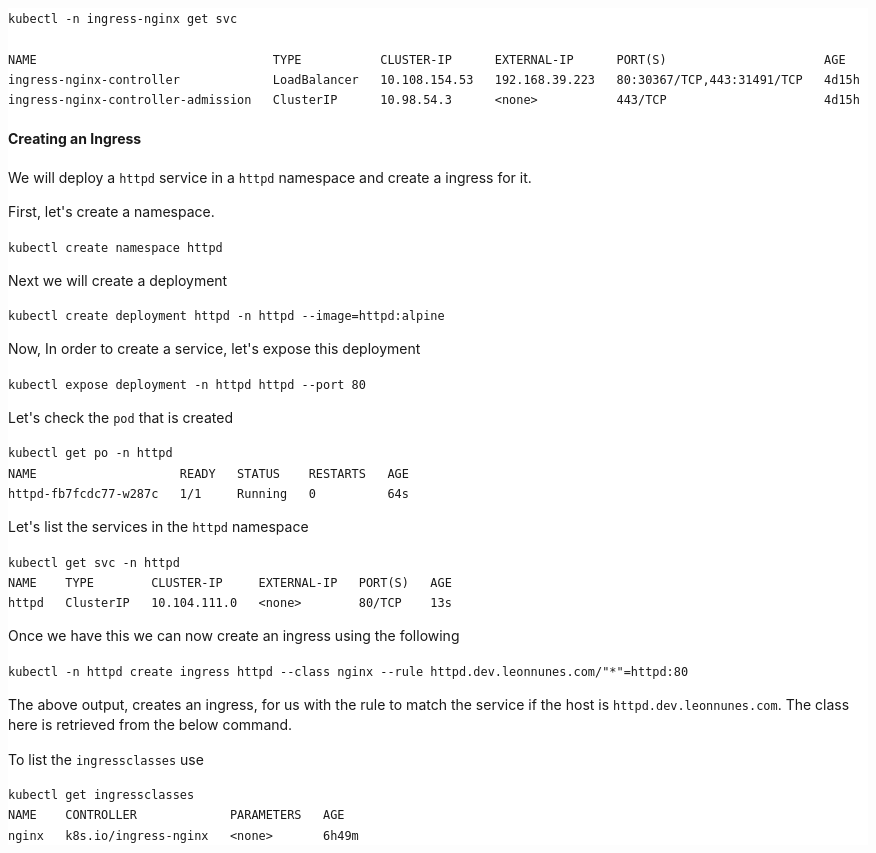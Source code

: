```
kubectl -n ingress-nginx get svc

NAME                                 TYPE           CLUSTER-IP      EXTERNAL-IP      PORT(S)                      AGE
ingress-nginx-controller             LoadBalancer   10.108.154.53   192.168.39.223   80:30367/TCP,443:31491/TCP   4d15h
ingress-nginx-controller-admission   ClusterIP      10.98.54.3      <none>           443/TCP                      4d15h
```

#### Creating an Ingress

We will deploy a `httpd` service in a `httpd` namespace and create a ingress for it.

First, let's create a namespace.
```
kubectl create namespace httpd
```

Next we will create a deployment
```
kubectl create deployment httpd -n httpd --image=httpd:alpine
```

Now, In order to create a service, let's expose this deployment
```
kubectl expose deployment -n httpd httpd --port 80
```
Let's check the `pod` that is created

```
kubectl get po -n httpd
NAME                    READY   STATUS    RESTARTS   AGE
httpd-fb7fcdc77-w287c   1/1     Running   0          64s
```

Let's list the services in the `httpd` namespace
```
kubectl get svc -n httpd
NAME    TYPE        CLUSTER-IP     EXTERNAL-IP   PORT(S)   AGE
httpd   ClusterIP   10.104.111.0   <none>        80/TCP    13s
```

Once we have this we can now create an ingress using the following
```
kubectl -n httpd create ingress httpd --class nginx --rule httpd.dev.leonnunes.com/"*"=httpd:80
```
The above output, creates an ingress, for us with the rule to match the service if the host is `httpd.dev.leonnunes.com`. The class here is retrieved from the below command.

To list the `ingressclasses` use
```
kubectl get ingressclasses
NAME    CONTROLLER             PARAMETERS   AGE
nginx   k8s.io/ingress-nginx   <none>       6h49m
```
